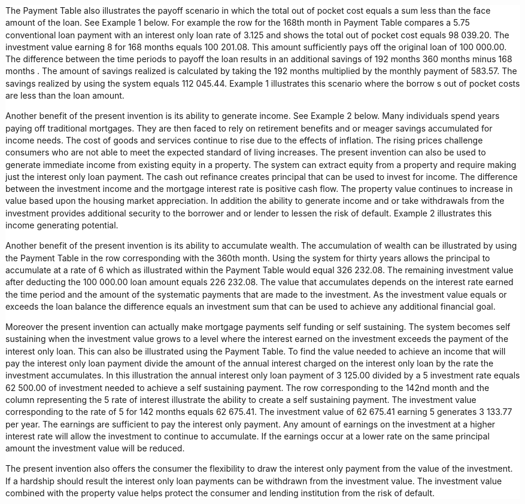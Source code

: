 The Payment Table also illustrates the payoff scenario in which the total out of pocket cost equals a sum less than the face amount of the loan. See Example 1 below. For example the row for the 168th month in Payment Table compares a 5.75 conventional loan payment with an interest only loan rate of 3.125 and shows the total out of pocket cost equals 98 039.20. The investment value earning 8 for 168 months equals 100 201.08. This amount sufficiently pays off the original loan of 100 000.00. The difference between the time periods to payoff the loan results in an additional savings of 192 months 360 months minus 168 months . The amount of savings realized is calculated by taking the 192 months multiplied by the monthly payment of 583.57. The savings realized by using the system equals 112 045.44. Example 1 illustrates this scenario where the borrow s out of pocket costs are less than the loan amount.

Another benefit of the present invention is its ability to generate income. See Example 2 below. Many individuals spend years paying off traditional mortgages. They are then faced to rely on retirement benefits and or meager savings accumulated for income needs. The cost of goods and services continue to rise due to the effects of inflation. The rising prices challenge consumers who are not able to meet the expected standard of living increases. The present invention can also be used to generate immediate income from existing equity in a property. The system can extract equity from a property and require making just the interest only loan payment. The cash out refinance creates principal that can be used to invest for income. The difference between the investment income and the mortgage interest rate is positive cash flow. The property value continues to increase in value based upon the housing market appreciation. In addition the ability to generate income and or take withdrawals from the investment provides additional security to the borrower and or lender to lessen the risk of default. Example 2 illustrates this income generating potential.

Another benefit of the present invention is its ability to accumulate wealth. The accumulation of wealth can be illustrated by using the Payment Table in the row corresponding with the 360th month. Using the system for thirty years allows the principal to accumulate at a rate of 6 which as illustrated within the Payment Table would equal 326 232.08. The remaining investment value after deducting the 100 000.00 loan amount equals 226 232.08. The value that accumulates depends on the interest rate earned the time period and the amount of the systematic payments that are made to the investment. As the investment value equals or exceeds the loan balance the difference equals an investment sum that can be used to achieve any additional financial goal.

Moreover the present invention can actually make mortgage payments self funding or self sustaining. The system becomes self sustaining when the investment value grows to a level where the interest earned on the investment exceeds the payment of the interest only loan. This can also be illustrated using the Payment Table. To find the value needed to achieve an income that will pay the interest only loan payment divide the amount of the annual interest charged on the interest only loan by the rate the investment accumulates. In this illustration the annual interest only loan payment of 3 125.00 divided by a 5 investment rate equals 62 500.00 of investment needed to achieve a self sustaining payment. The row corresponding to the 142nd month and the column representing the 5 rate of interest illustrate the ability to create a self sustaining payment. The investment value corresponding to the rate of 5 for 142 months equals 62 675.41. The investment value of 62 675.41 earning 5 generates 3 133.77 per year. The earnings are sufficient to pay the interest only payment. Any amount of earnings on the investment at a higher interest rate will allow the investment to continue to accumulate. If the earnings occur at a lower rate on the same principal amount the investment value will be reduced.

The present invention also offers the consumer the flexibility to draw the interest only payment from the value of the investment. If a hardship should result the interest only loan payments can be withdrawn from the investment value. The investment value combined with the property value helps protect the consumer and lending institution from the risk of default.
